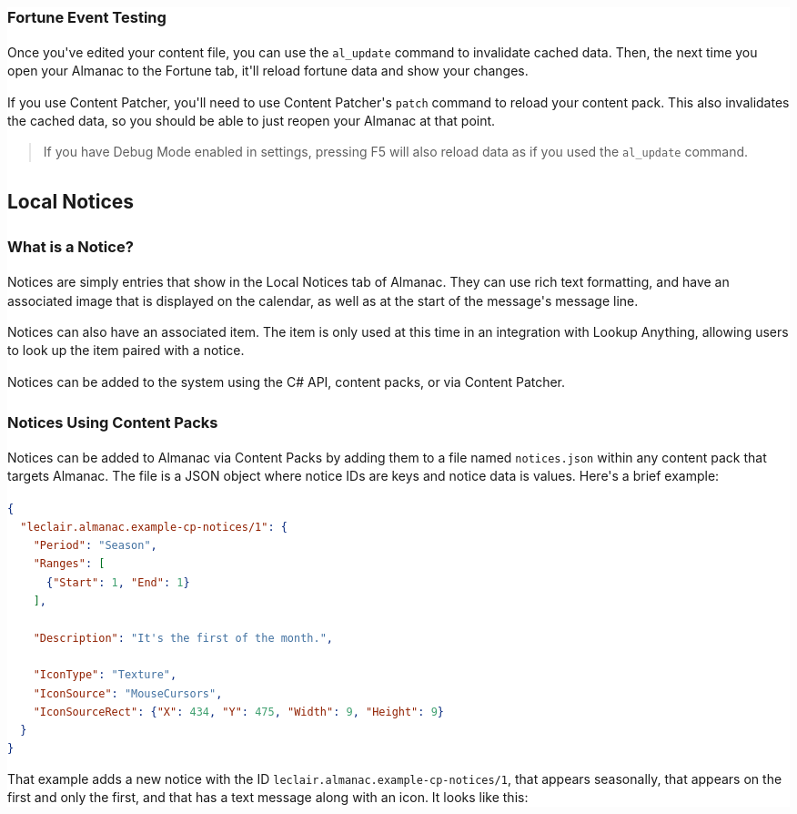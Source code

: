 
### Fortune Event Testing

Once you've edited your content file, you can use the `al_update` command to
invalidate cached data. Then, the next time you open your Almanac to the
Fortune tab, it'll reload fortune data and show your changes.

If you use Content Patcher, you'll need to use Content Patcher's `patch`
command to reload your content pack. This also invalidates the cached data,
so you should be able to just reopen your Almanac at that point.

> If you have Debug Mode enabled in settings, pressing F5 will also reload data
> as if you used the `al_update` command.


## Local Notices

### What is a Notice?

Notices are simply entries that show in the Local Notices tab of Almanac. They
can use rich text formatting, and have an associated image that is displayed
on the calendar, as well as at the start of the message's message line.

Notices can also have an associated item. The item is only used at this time
in an integration with Lookup Anything, allowing users to look up the item
paired with a notice.

Notices can be added to the system using the C# API, content packs, or via
Content Patcher.


### Notices Using Content Packs

Notices can be added to Almanac via Content Packs by adding them to a file named
`notices.json` within any content pack that targets Almanac. The file is a JSON
object where notice IDs are keys and notice data is values. Here's a brief
example:
```json
{
  "leclair.almanac.example-cp-notices/1": {
    "Period": "Season",
    "Ranges": [
      {"Start": 1, "End": 1}
    ],

    "Description": "It's the first of the month.",

    "IconType": "Texture",
    "IconSource": "MouseCursors",
    "IconSourceRect": {"X": 434, "Y": 475, "Width": 9, "Height": 9}
  }
}
```

That example adds a new notice with the ID `leclair.almanac.example-cp-notices/1`,
that appears seasonally, that appears on the first and only the first, and that
has a text message along with an icon. It looks like this:
